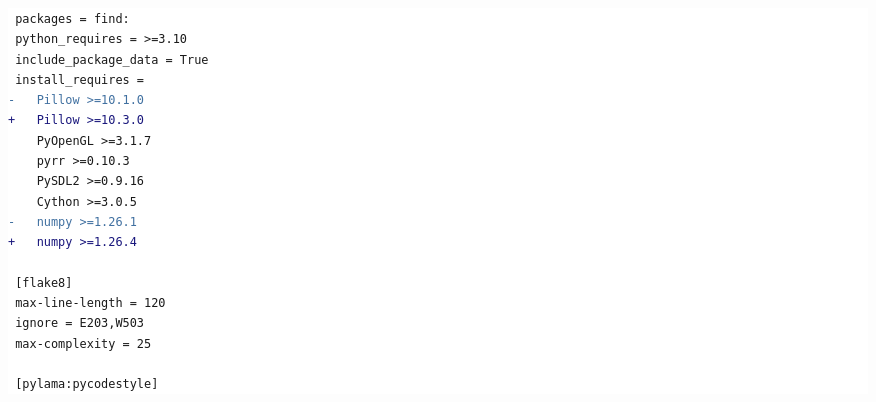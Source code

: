 ```diff
 packages = find:
 python_requires = >=3.10
 include_package_data = True
 install_requires = 
-	Pillow >=10.1.0
+	Pillow >=10.3.0
 	PyOpenGL >=3.1.7
 	pyrr >=0.10.3
 	PySDL2 >=0.9.16
 	Cython >=3.0.5
-	numpy >=1.26.1
+	numpy >=1.26.4
 
 [flake8]
 max-line-length = 120
 ignore = E203,W503
 max-complexity = 25
 
 [pylama:pycodestyle]
```

